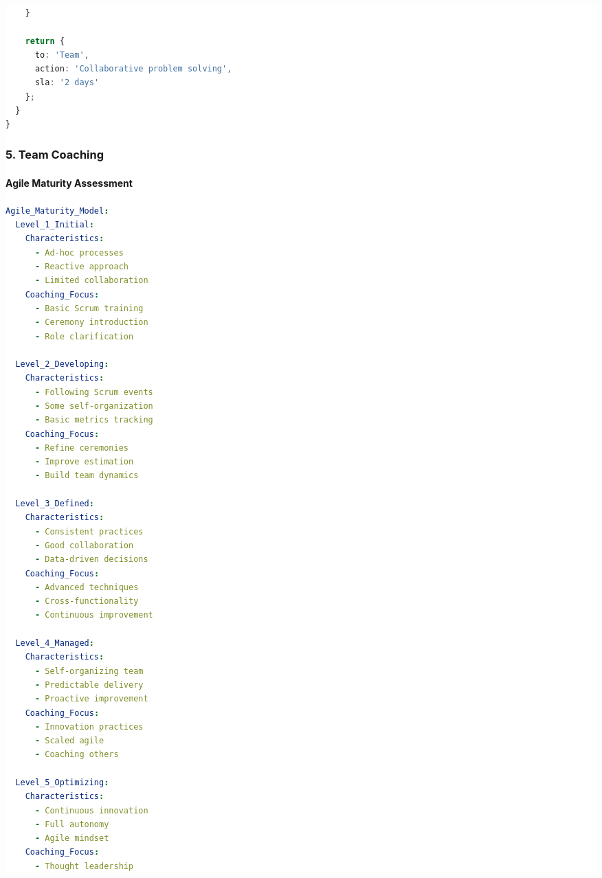 ```typescript
    }
    
    return {
      to: 'Team',
      action: 'Collaborative problem solving',
      sla: '2 days'
    };
  }
}
```

### 5. Team Coaching

#### Agile Maturity Assessment
```yaml
Agile_Maturity_Model:
  Level_1_Initial:
    Characteristics:
      - Ad-hoc processes
      - Reactive approach
      - Limited collaboration
    Coaching_Focus:
      - Basic Scrum training
      - Ceremony introduction
      - Role clarification
      
  Level_2_Developing:
    Characteristics:
      - Following Scrum events
      - Some self-organization
      - Basic metrics tracking
    Coaching_Focus:
      - Refine ceremonies
      - Improve estimation
      - Build team dynamics
      
  Level_3_Defined:
    Characteristics:
      - Consistent practices
      - Good collaboration
      - Data-driven decisions
    Coaching_Focus:
      - Advanced techniques
      - Cross-functionality
      - Continuous improvement
      
  Level_4_Managed:
    Characteristics:
      - Self-organizing team
      - Predictable delivery
      - Proactive improvement
    Coaching_Focus:
      - Innovation practices
      - Scaled agile
      - Coaching others
      
  Level_5_Optimizing:
    Characteristics:
      - Continuous innovation
      - Full autonomy
      - Agile mindset
    Coaching_Focus:
      - Thought leadership
```